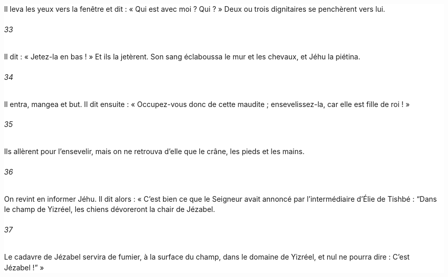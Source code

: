 Il leva les yeux vers la fenêtre et dit : « Qui est avec moi ? Qui ? » Deux ou trois dignitaires se penchèrent vers lui.
###### 33
Il dit : « Jetez-la en bas ! » Et ils la jetèrent. Son sang éclaboussa le mur et les chevaux, et Jéhu la piétina.
###### 34
Il entra, mangea et but. Il dit ensuite : « Occupez-vous donc de cette maudite ; ensevelissez-la, car elle est fille de roi ! »
###### 35
Ils allèrent pour l’ensevelir, mais on ne retrouva d’elle que le crâne, les pieds et les mains.
###### 36
On revint en informer Jéhu. Il dit alors : « C’est bien ce que le Seigneur avait annoncé par l’intermédiaire d’Élie de Tishbé : “Dans le champ de Yizréel, les chiens dévoreront la chair de Jézabel.
###### 37
Le cadavre de Jézabel servira de fumier, à la surface du champ, dans le domaine de Yizréel, et nul ne pourra dire : C’est Jézabel !” »
